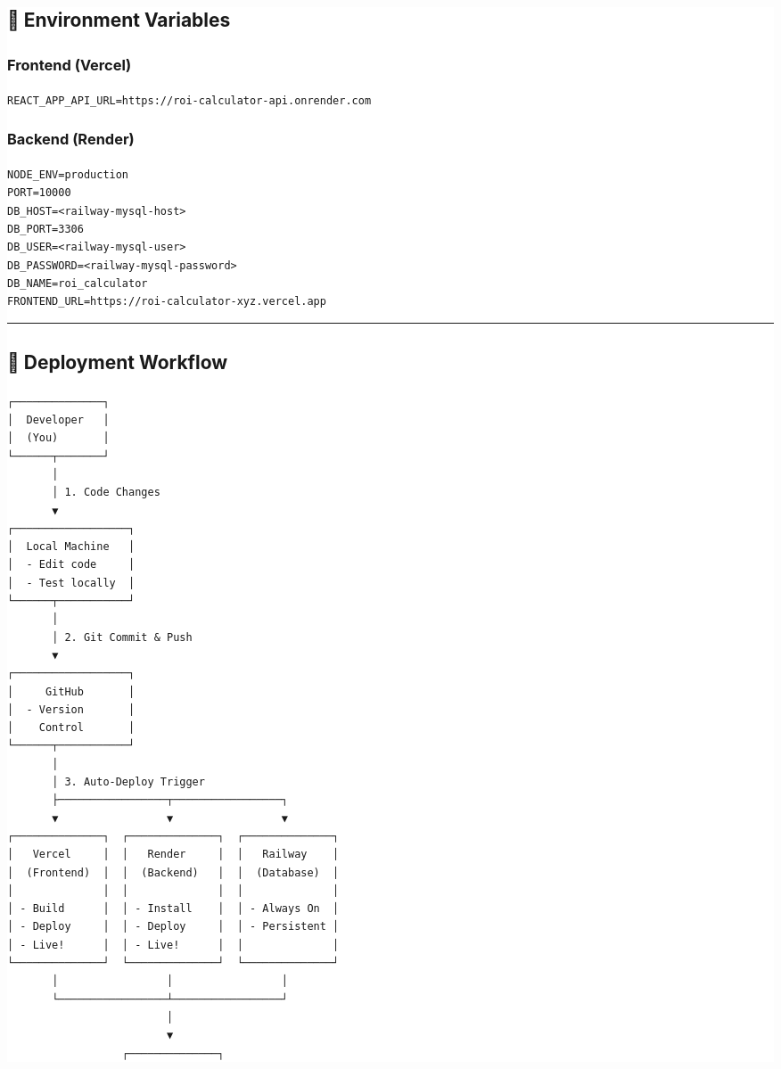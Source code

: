 
## 🔐 Environment Variables

### Frontend (Vercel)

```env
REACT_APP_API_URL=https://roi-calculator-api.onrender.com
```

### Backend (Render)

```env
NODE_ENV=production
PORT=10000
DB_HOST=<railway-mysql-host>
DB_PORT=3306
DB_USER=<railway-mysql-user>
DB_PASSWORD=<railway-mysql-password>
DB_NAME=roi_calculator
FRONTEND_URL=https://roi-calculator-xyz.vercel.app
```

---

## 🔄 Deployment Workflow

```
┌──────────────┐
│  Developer   │
│  (You)       │
└──────┬───────┘
       │
       │ 1. Code Changes
       ▼
┌──────────────────┐
│  Local Machine   │
│  - Edit code     │
│  - Test locally  │
└──────┬───────────┘
       │
       │ 2. Git Commit & Push
       ▼
┌──────────────────┐
│     GitHub       │
│  - Version       │
│    Control       │
└──────┬───────────┘
       │
       │ 3. Auto-Deploy Trigger
       ├─────────────────┬─────────────────┐
       ▼                 ▼                 ▼
┌──────────────┐  ┌──────────────┐  ┌──────────────┐
│   Vercel     │  │   Render     │  │   Railway    │
│  (Frontend)  │  │  (Backend)   │  │  (Database)  │
│              │  │              │  │              │
│ - Build      │  │ - Install    │  │ - Always On  │
│ - Deploy     │  │ - Deploy     │  │ - Persistent │
│ - Live!      │  │ - Live!      │  │              │
└──────────────┘  └──────────────┘  └──────────────┘
       │                 │                 │
       └─────────────────┴─────────────────┘
                         │
                         ▼
                  ┌──────────────┐
```